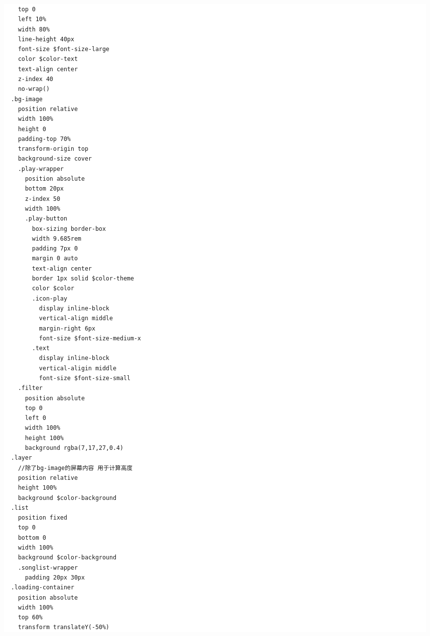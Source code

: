 ```stylus
    top 0
    left 10%
    width 80%
    line-height 40px
    font-size $font-size-large
    color $color-text
    text-align center
    z-index 40
    no-wrap()
  .bg-image
    position relative
    width 100%
    height 0
    padding-top 70%
    transform-origin top
    background-size cover
    .play-wrapper
      position absolute
      bottom 20px
      z-index 50
      width 100%
      .play-button
        box-sizing border-box
        width 9.685rem
        padding 7px 0
        margin 0 auto
        text-align center
        border 1px solid $color-theme
        color $color
        .icon-play
          display inline-block
          vertical-align middle
          margin-right 6px
          font-size $font-size-medium-x
        .text
          display inline-block
          vertical-aligin middle
          font-size $font-size-small
    .filter
      position absolute
      top 0
      left 0
      width 100%
      height 100%
      background rgba(7,17,27,0.4)
  .layer
    //除了bg-image的屏幕内容 用于计算高度
    position relative
    height 100%
    background $color-background
  .list
    position fixed
    top 0
    bottom 0
    width 100%
    background $color-background
    .songlist-wrapper
      padding 20px 30px
  .loading-container
    position absolute
    width 100%
    top 60%
    transform translateY(-50%)
```